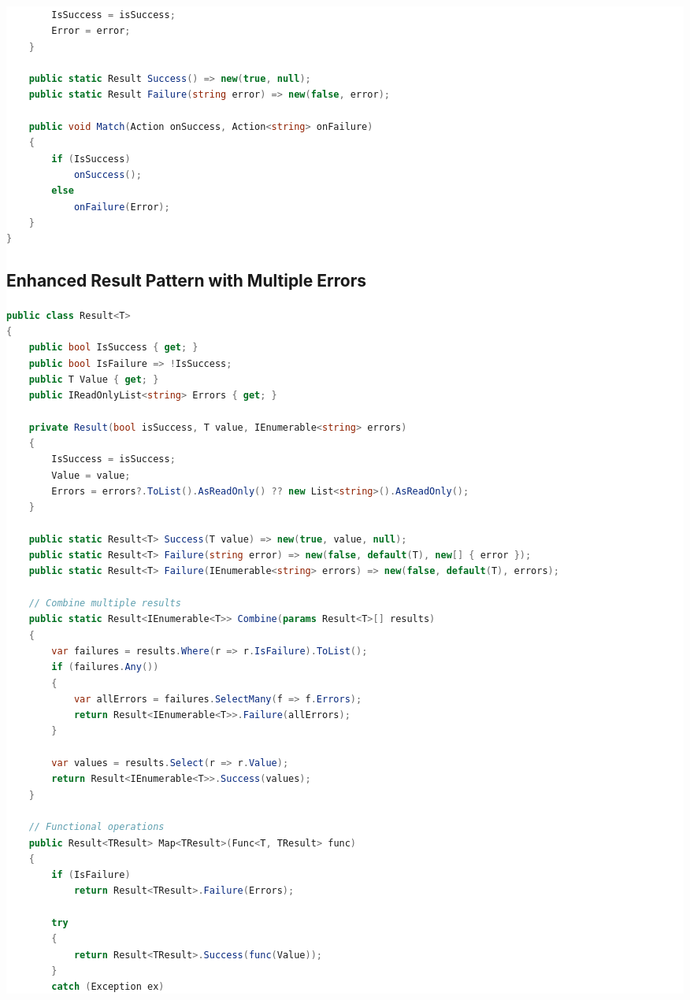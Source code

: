 ```csharp
        IsSuccess = isSuccess;
        Error = error;
    }

    public static Result Success() => new(true, null);
    public static Result Failure(string error) => new(false, error);

    public void Match(Action onSuccess, Action<string> onFailure)
    {
        if (IsSuccess)
            onSuccess();
        else
            onFailure(Error);
    }
}
```

## Enhanced Result Pattern with Multiple Errors

```csharp
public class Result<T>
{
    public bool IsSuccess { get; }
    public bool IsFailure => !IsSuccess;
    public T Value { get; }
    public IReadOnlyList<string> Errors { get; }

    private Result(bool isSuccess, T value, IEnumerable<string> errors)
    {
        IsSuccess = isSuccess;
        Value = value;
        Errors = errors?.ToList().AsReadOnly() ?? new List<string>().AsReadOnly();
    }

    public static Result<T> Success(T value) => new(true, value, null);
    public static Result<T> Failure(string error) => new(false, default(T), new[] { error });
    public static Result<T> Failure(IEnumerable<string> errors) => new(false, default(T), errors);

    // Combine multiple results
    public static Result<IEnumerable<T>> Combine(params Result<T>[] results)
    {
        var failures = results.Where(r => r.IsFailure).ToList();
        if (failures.Any())
        {
            var allErrors = failures.SelectMany(f => f.Errors);
            return Result<IEnumerable<T>>.Failure(allErrors);
        }

        var values = results.Select(r => r.Value);
        return Result<IEnumerable<T>>.Success(values);
    }

    // Functional operations
    public Result<TResult> Map<TResult>(Func<T, TResult> func)
    {
        if (IsFailure)
            return Result<TResult>.Failure(Errors);

        try
        {
            return Result<TResult>.Success(func(Value));
        }
        catch (Exception ex)
```